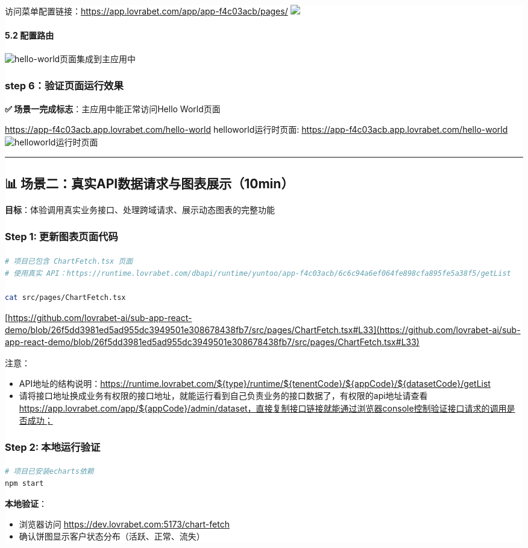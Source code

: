 访问菜单配置链接：https://app.lovrabet.com/app/app-f4c03acb/pages/
![](https://i.yuntooai.com/u/AZjrKSOvcACyPcNb4irCUA.png)

#### 5.2 配置路由

![hello-world页面集成到主应用中](https://i.yuntooai.com/u/AZjq-EX5cACZF-TKk4EvTw.png)

### step 6：验证页面运行效果

**✅ 场景一完成标志**：主应用中能正常访问Hello World页面

https://app-f4c03acb.app.lovrabet.com/hello-world
helloworld运行时页面: https://app-f4c03acb.app.lovrabet.com/hello-world
![helloworld运行时页面](https://i.yuntooai.com/u/AZjq_pSDcACOdA8Me_CFFQ.png)

---

## 📊 场景二：真实API数据请求与图表展示（10min）

**目标**：体验调用真实业务接口、处理跨域请求、展示动态图表的完整功能

### Step 1: 更新图表页面代码

```bash
# 项目已包含 ChartFetch.tsx 页面
# 使用真实 API：https://runtime.lovrabet.com/dbapi/runtime/yuntoo/app-f4c03acb/6c6c94a6ef064fe898cfa895fe5a38f5/getList

cat src/pages/ChartFetch.tsx
```

[https://github.com/lovrabet-ai/sub-app-react-demo/blob/26f5dd3981ed5ad955dc3949501e308678438fb7/src/pages/ChartFetch.tsx#L33](https://github.com/lovrabet-ai/sub-app-react-demo/blob/26f5dd3981ed5ad955dc3949501e308678438fb7/src/pages/ChartFetch.tsx#L33)

注意：

- API地址的结构说明：https://runtime.lovrabet.com/${type}/runtime/${tenentCode}/${appCode}/${datasetCode}/getList
- 请将接口地址换成业务有权限的接口地址，就能运行看到自己负责业务的接口数据了，有权限的api地址请查看 https://app.lovrabet.com/app/${appCode}/admin/dataset，直接复制接口链接就能通过浏览器console控制验证接口请求的调用是否成功；

### Step 2: 本地运行验证

```bash
# 项目已安装echarts依赖
npm start
```

**本地验证**：

- 浏览器访问 https://dev.lovrabet.com:5173/chart-fetch
- 确认饼图显示客户状态分布（活跃、正常、流失）

